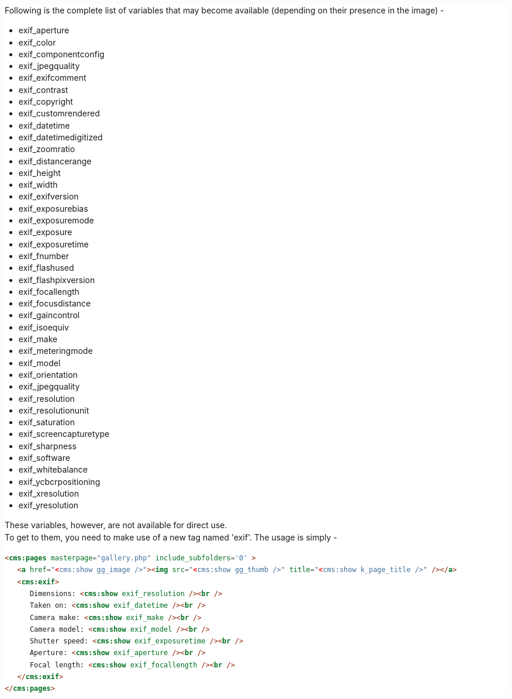 Following is the complete list of variables that may become available (depending on their presence in the image) -

*   exif\_aperture
*   exif\_color
*   exif\_componentconfig
*   exif\_jpegquality
*   exif\_exifcomment
*   exif\_contrast
*   exif\_copyright
*   exif\_customrendered
*   exif\_datetime
*   exif\_datetimedigitized
*   exif\_zoomratio
*   exif\_distancerange
*   exif\_height
*   exif\_width
*   exif\_exifversion
*   exif\_exposurebias
*   exif\_exposuremode
*   exif\_exposure
*   exif\_exposuretime
*   exif\_fnumber
*   exif\_flashused
*   exif\_flashpixversion
*   exif\_focallength
*   exif\_focusdistance
*   exif\_gaincontrol
*   exif\_isoequiv
*   exif\_make
*   exif\_meteringmode
*   exif\_model
*   exif\_orientation
*   exif\_jpegquality
*   exif\_resolution
*   exif\_resolutionunit
*   exif\_saturation
*   exif\_screencapturetype
*   exif\_sharpness
*   exif\_software
*   exif\_whitebalance
*   exif\_ycbcrpositioning
*   exif\_xresolution
*   exif\_yresolution

These variables, however, are not available for direct use.<br/>
To get to them, you need to make use of a new tag named 'exif'. The usage is simply -

```html
<cms:pages masterpage="gallery.php" include_subfolders='0' >
   <a href="<cms:show gg_image />"><img src="<cms:show gg_thumb />" title="<cms:show k_page_title />" /></a>
   <cms:exif>
      Dimensions: <cms:show exif_resolution /><br />
      Taken on: <cms:show exif_datetime /><br />
      Camera make: <cms:show exif_make /><br />
      Camera model: <cms:show exif_model /><br />
      Shutter speed: <cms:show exif_exposuretime /><br />
      Aperture: <cms:show exif_aperture /><br />
      Focal length: <cms:show exif_focallength /><br />
   </cms:exif>
</cms:pages>
```
